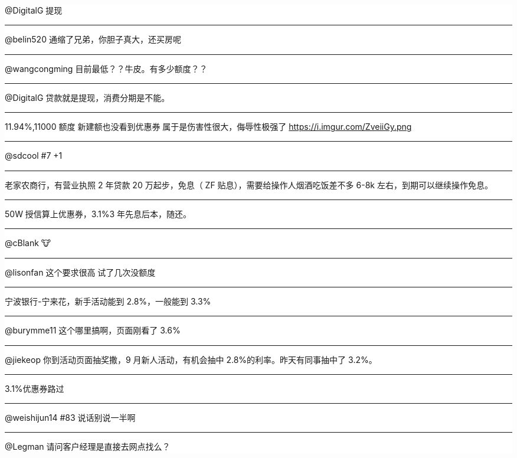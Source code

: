 @DigitalG 提现

---------------------------------------------------

@belin520  通缩了兄弟，你胆子真大，还买房呢

---------------------------------------------------

@wangcongming 目前最低？？牛皮。有多少额度？？

---------------------------------------------------

@DigitalG 贷款就是提现，消费分期是不能。

---------------------------------------------------

11.94%,11000 额度 新建额也没看到优惠券 属于是伤害性很大，侮辱性极强了 https://i.imgur.com/ZveiiGy.png

---------------------------------------------------

@sdcool #7 +1

---------------------------------------------------

老家农商行，有营业执照 2 年贷款 20 万起步，免息（ ZF 贴息），需要给操作人烟酒吃饭差不多 6-8k 左右，到期可以继续操作免息。

---------------------------------------------------

50W 授信算上优惠券，3.1%3 年先息后本，随还。

---------------------------------------------------

@cBlank 🐮

---------------------------------------------------

@lisonfan   这个要求很高  试了几次没额度

---------------------------------------------------

宁波银行-宁来花，新手活动能到 2.8%，一般能到 3.3%

---------------------------------------------------

@burymme11 这个哪里搞啊，页面刚看了 3.6%

---------------------------------------------------

@jiekeop 你到活动页面抽奖撒，9 月新人活动，有机会抽中 2.8%的利率。昨天有同事抽中了 3.2%。

---------------------------------------------------

3.1%优惠券路过

---------------------------------------------------

@weishijun14 #83 说话别说一半啊

---------------------------------------------------

@Legman 请问客户经理是直接去网点找么？
